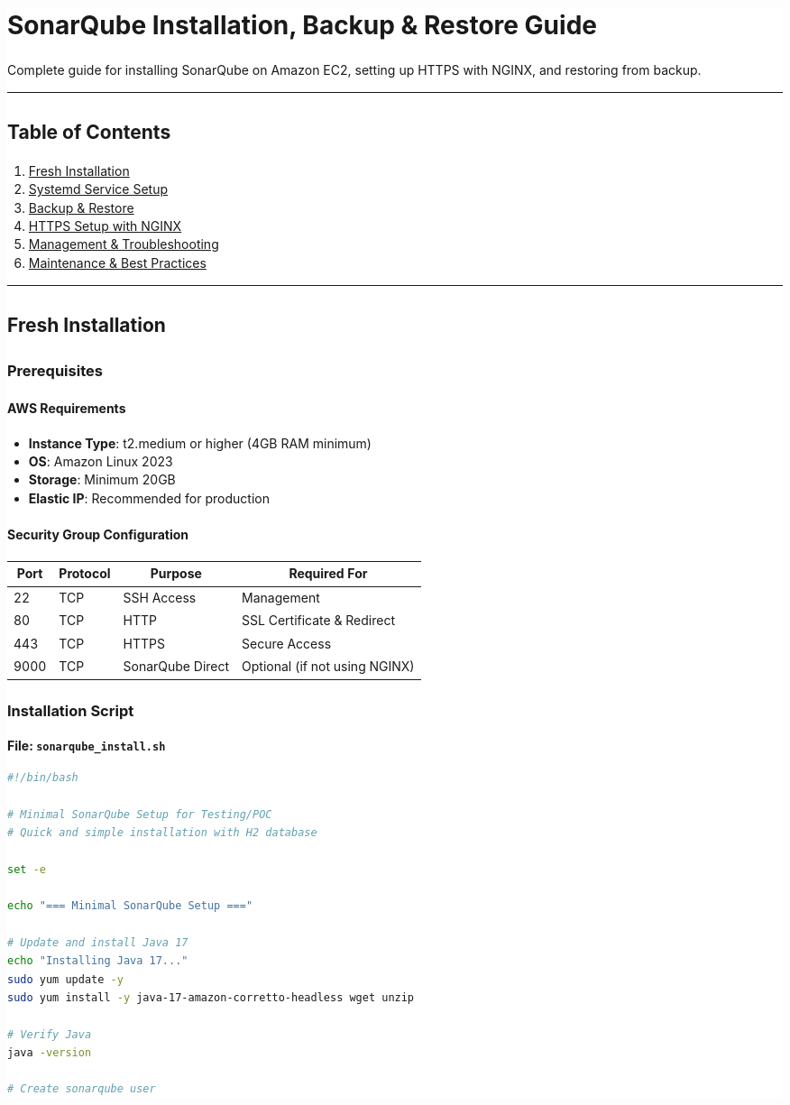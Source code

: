 # SonarQube Installation, Backup & Restore Guide

Complete guide for installing SonarQube on Amazon EC2, setting up HTTPS with NGINX, and restoring from backup.

---

## Table of Contents

1. [Fresh Installation](#fresh-installation)
2. [Systemd Service Setup](#systemd-service-setup)
3. [Backup & Restore](#backup--restore)
4. [HTTPS Setup with NGINX](#https-setup-with-nginx)
5. [Management & Troubleshooting](#management--troubleshooting)
6. [Maintenance & Best Practices](#maintenance--best-practices)

---

## Fresh Installation

### Prerequisites

#### AWS Requirements
- **Instance Type**: t2.medium or higher (4GB RAM minimum)
- **OS**: Amazon Linux 2023
- **Storage**: Minimum 20GB
- **Elastic IP**: Recommended for production

#### Security Group Configuration

| Port | Protocol | Purpose | Required For |
|------|----------|---------|--------------|
| 22 | TCP | SSH Access | Management |
| 80 | TCP | HTTP | SSL Certificate & Redirect |
| 443 | TCP | HTTPS | Secure Access |
| 9000 | TCP | SonarQube Direct | Optional (if not using NGINX) |

### Installation Script

**File: `sonarqube_install.sh`**

```bash
#!/bin/bash

# Minimal SonarQube Setup for Testing/POC
# Quick and simple installation with H2 database

set -e

echo "=== Minimal SonarQube Setup ==="

# Update and install Java 17
echo "Installing Java 17..."
sudo yum update -y
sudo yum install -y java-17-amazon-corretto-headless wget unzip

# Verify Java
java -version

# Create sonarqube user
```